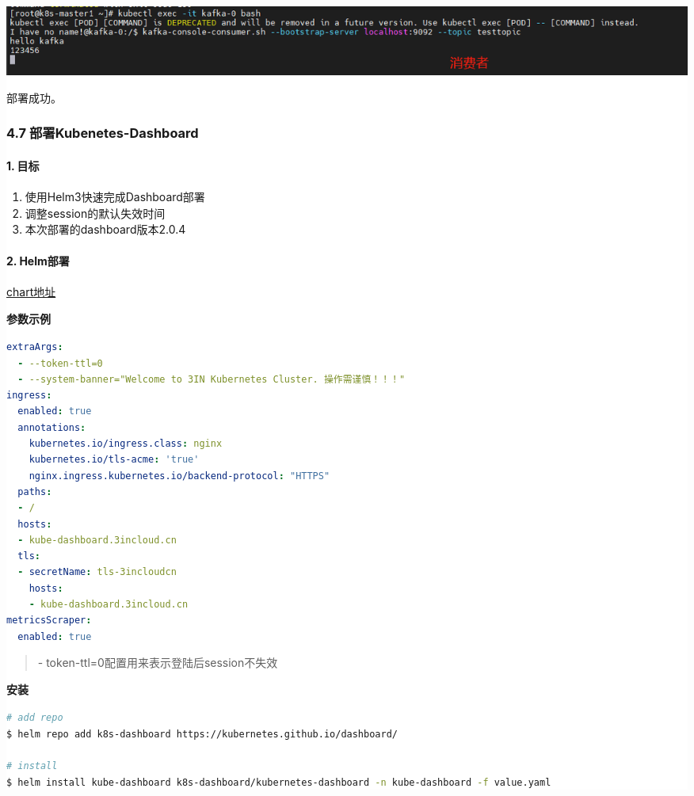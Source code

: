 ![ce0cadd8d1a54f36b627a97618a824ec.png](./assets/y5vhhetuhmhsc_50528ca4e60f4b3f957d2d094741f1d0.png)

部署成功。

### 4.7 部署Kubenetes-Dashboard

#### 1. 目标

1. 使用Helm3快速完成Dashboard部署
2. 调整session的默认失效时间
3. 本次部署的dashboard版本2.0.4

#### 2. Helm部署

[chart地址](https://artifacthub.io/packages/helm/k8s-dashboard/kubernetes-dashboard/2.8.1)

**参数示例**

```yaml
extraArgs:
  - --token-ttl=0
  - --system-banner="Welcome to 3IN Kubernetes Cluster. 操作需谨慎！！！"
ingress:
  enabled: true
  annotations:
    kubernetes.io/ingress.class: nginx
    kubernetes.io/tls-acme: 'true'
    nginx.ingress.kubernetes.io/backend-protocol: "HTTPS"
  paths:
  - /
  hosts:
  - kube-dashboard.3incloud.cn
  tls:
  - secretName: tls-3incloudcn
    hosts:
    - kube-dashboard.3incloud.cn
metricsScraper:
  enabled: true
```

> \- token-ttl=0配置用来表示登陆后session不失效

**安装**

```sh
# add repo
$ helm repo add k8s-dashboard https://kubernetes.github.io/dashboard/

# install
$ helm install kube-dashboard k8s-dashboard/kubernetes-dashboard -n kube-dashboard -f value.yaml
```
